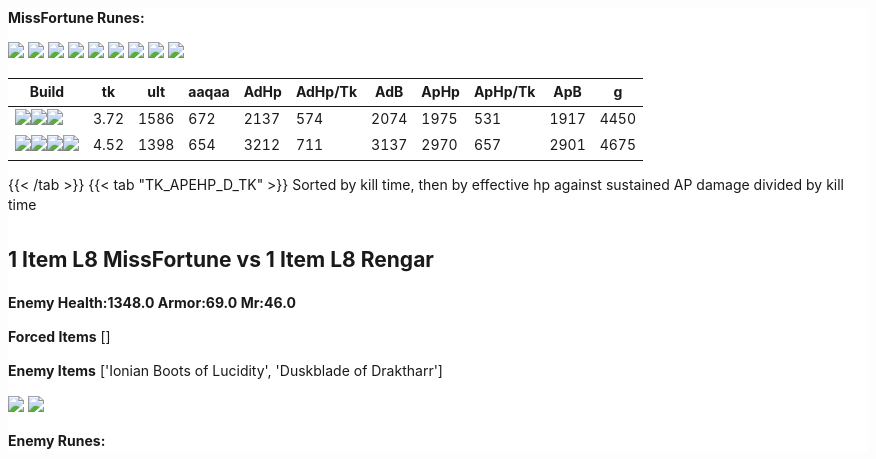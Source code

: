 

**MissFortune Runes:**


![](/Styles/Sorcery/ArcaneComet/ArcaneComet.png)
![](/Styles/Sorcery/ManaflowBand/ManaflowBand.png)
![](/Styles/Sorcery/AbsoluteFocus/AbsoluteFocus.png)
![](/Styles/Sorcery/GatheringStorm/GatheringStorm.png)
![](/Styles/Domination/EyeballCollection/EyeballCollection.png)
![](/Styles/Domination/TreasureHunter/TreasureHunter.png)
![](/StatMods/StatModsAdaptiveForceIcon.png)
![](/StatMods/StatModsAdaptiveForceIcon.png)
![](/StatMods/StatModsArmorIcon.png)





 Build |tk|ult|aaqaa|AdHp|AdHp/Tk|AdB|ApHp|ApHp/Tk|ApB|g
-|-|-|-|-|-|-|-|-|-|-
![](/item/6691.png)![](/item/1053.png)![](/item/1055.png)|3.72|1586|672|2137|574|2074|1975|531|1917|4450
![](/item/6673.png)![](/item/1055.png)![](/item/1037.png)![](/item/1036.png)|4.52|1398|654|3212|711|3137|2970|657|2901|4675
{{< /tab >}}
{{< tab "TK_APEHP_D_TK" >}}
Sorted by kill time, then by effective hp against sustained AP damage divided by kill time
## 1 Item L8 MissFortune vs 1 Item L8 Rengar

**Enemy Health:1348.0 Armor:69.0 Mr:46.0**


**Forced Items** []








**Enemy Items** ['Ionian Boots of Lucidity', 'Duskblade of Draktharr']





![](/item/3158.png)
![](/item/6691.png)



**Enemy Runes:**




